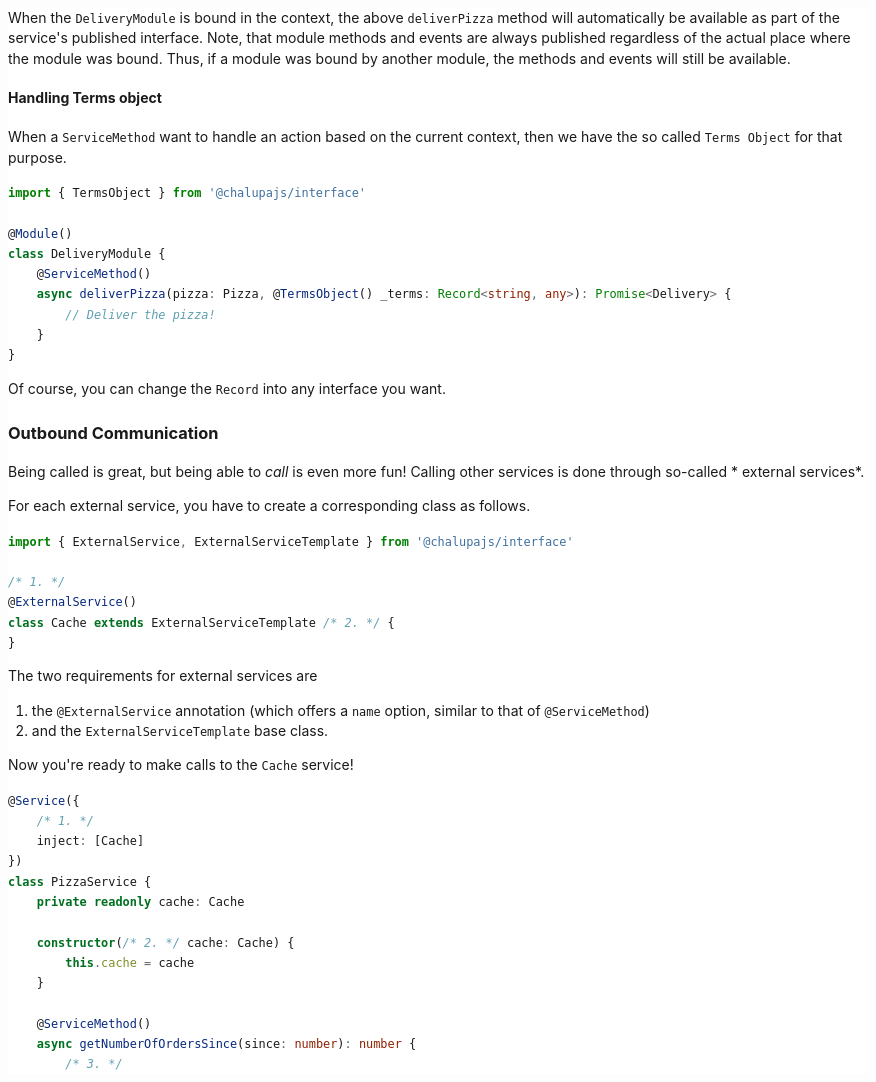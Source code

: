 When the `DeliveryModule` is bound in the context, the above `deliverPizza` method will automatically be available as
part of the service's published interface. Note, that module methods and events are always published regardless of the
actual place where the module was bound. Thus, if a module was bound by another module, the methods and events will
still be available.

#### Handling Terms object

When a `ServiceMethod` want to handle an action based on the current context, then we have the so called `Terms Object`
for that purpose.

```typescript
import { TermsObject } from '@chalupajs/interface'

@Module()
class DeliveryModule {
	@ServiceMethod()
	async deliverPizza(pizza: Pizza, @TermsObject() _terms: Record<string, any>): Promise<Delivery> {
		// Deliver the pizza!
	}
}
```

Of course, you can change the `Record` into any interface you want.

### Outbound Communication

Being called is great, but being able to *call* is even more fun! Calling other services is done through so-called *
external services*.

For each external service, you have to create a corresponding class as follows.

~~~~TypeScript
import { ExternalService, ExternalServiceTemplate } from '@chalupajs/interface'

/* 1. */
@ExternalService()
class Cache extends ExternalServiceTemplate /* 2. */ {
}
~~~~

The two requirements for external services are

1. the `@ExternalService` annotation (which offers a `name` option, similar to that of `@ServiceMethod`)
1. and the `ExternalServiceTemplate` base class.

Now you're ready to make calls to the `Cache` service!

~~~~TypeScript
@Service({
	/* 1. */
	inject: [Cache]
})
class PizzaService {
	private readonly cache: Cache

	constructor(/* 2. */ cache: Cache) {
		this.cache = cache
	}

	@ServiceMethod()
	async getNumberOfOrdersSince(since: number): number {
		/* 3. */
~~~~